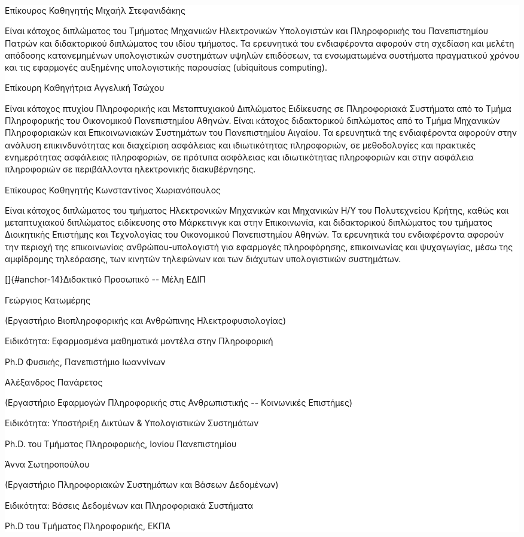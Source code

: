 Επίκουρος Καθηγητής Μιχαήλ Στεφανιδάκης

Είναι κάτοχος διπλώματος του Τμήματος Μηχανικών Ηλεκτρονικών Υπολογιστών
και Πληροφορικής του Πανεπιστημίου Πατρών και διδακτορικού διπλώματος
του ιδίου τμήματος. Τα ερευνητικά του ενδιαφέροντα αφορούν στη σχεδίαση
και μελέτη απόδοσης κατανεμημένων υπολογιστικών συστημάτων υψηλών
επιδόσεων, τα ενσωματωμένα συστήματα πραγματικού χρόνου και τις
εφαρμογές αυξημένης υπολογιστικής παρουσίας (ubiquitous computing).

Επίκουρη Καθηγήτρια Αγγελική Τσώχου

Είναι κάτοχος πτυχίου Πληροφορικής και Μεταπτυχιακού Διπλώματος
Ειδίκευσης σε Πληροφοριακά Συστήματα από το Τμήμα Πληροφορικής του
Οικονομικού Πανεπιστημίου Αθηνών. Είναι κάτοχος διδακτορικού διπλώματος
από το Τμήμα Μηχανικών Πληροφοριακών και Επικοινωνιακών Συστημάτων του
Πανεπιστημίου Αιγαίου. Τα ερευνητικά της ενδιαφέροντα αφορούν στην
ανάλυση επικινδυνότητας και διαχείριση ασφάλειας και ιδιωτικότητας
πληροφοριών, σε μεθοδολογίες και πρακτικές ενημερότητας ασφάλειας
πληροφοριών, σε πρότυπα ασφάλειας και ιδιωτικότητας πληροφοριών και στην
ασφάλεια πληροφοριών σε περιβάλλοντα ηλεκτρονικής διακυβέρνησης.

Επίκουρος Καθηγητής Κωνσταντίνος Χωριανόπουλος

Είναι κάτοχος διπλώματος του τμήματος Ηλεκτρονικών Μηχανικών και
Μηχανικών Η/Υ του Πολυτεχνείου Κρήτης, καθώς και μεταπτυχιακού
διπλώματος ειδίκευσης στο Μάρκετινγκ και στην Επικοινωνία, και
διδακτορικού διπλώματος του τμήματος Διοικητικής Επιστήμης και
Τεχνολογίας του Οικονομικού Πανεπιστημίου Αθηνών. Τα ερευνητικά του
ενδιαφέροντα αφορούν την περιοχή της επικοινωνίας ανθρώπου-υπολογιστή
για εφαρμογές πληροφόρησης, επικοινωνίας και ψυχαγωγίας, μέσω της
αμφίδρομης τηλεόρασης, των κινητών τηλεφώνων και των διάχυτων
υπολογιστικών συστημάτων.

[]{#anchor-14}Διδακτικό Προσωπικό -- Μέλη ΕΔΙΠ

Γεώργιος Κατωμέρης

(Εργαστήριο Βιοπληροφορικής και Ανθρώπινης Ηλεκτροφυσιολογίας)

Ειδικότητα: Εφαρμοσμένα μαθηματικά μοντέλα στην Πληροφορική

Ph.D Φυσικής, Πανεπιστήμιο Ιωαννίνων

Αλέξανδρος Πανάρετος

(Εργαστήριο Εφαρμογών Πληροφορικής στις Ανθρωπιστικής -- Κοινωνικές
Επιστήμες)

Ειδικότητα: Υποστήριξη Δικτύων & Υπολογιστικών Συστημάτων

Ph.D. του Τμήματος Πληροφορικής, Ιονίου Πανεπιστημίου

Άννα Σωτηροπούλου

(Εργαστήριο Πληροφοριακών Συστημάτων και Βάσεων Δεδομένων)

Ειδικότητα: Βάσεις Δεδομένων και Πληροφοριακά Συστήματα

Ph.D του Τμήματος Πληροφορικής, ΕΚΠΑ
